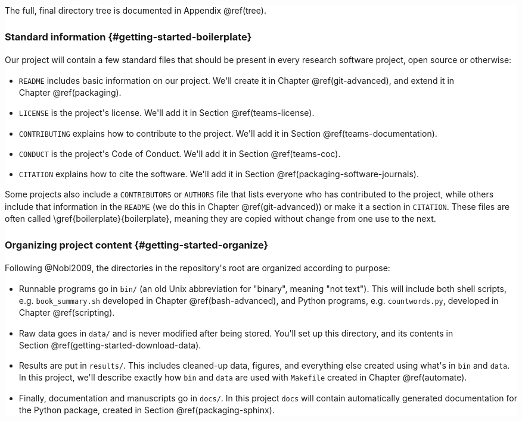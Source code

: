 The full, final directory tree is documented in Appendix \@ref(tree).

### Standard information {#getting-started-boilerplate}

Our project will contain a few standard files
that should be present in every research software project,
open source or otherwise:

-   `README` includes basic information on our project.
     We'll create it in Chapter \@ref(git-advanced),
     and extend it in Chapter \@ref(packaging).

-   `LICENSE` is the project's license. We'll add it in Section \@ref(teams-license).

-   `CONTRIBUTING` explains how to contribute to the project. We'll add it in Section \@ref(teams-documentation).

-   `CONDUCT` is the project's Code of Conduct. We'll add it in Section \@ref(teams-coc).

-   `CITATION` explains how to cite the software. We'll add it in Section \@ref(packaging-software-journals).

Some projects also include a `CONTRIBUTORS` or `AUTHORS` file that
lists everyone who has contributed to the project,
while others include that information in the `README` (we do this in Chapter \@ref(git-advanced))
or make it a section in `CITATION`.
These files are often called \gref{boilerplate}{boilerplate},
meaning they are copied without change from one use to the next.

### Organizing project content {#getting-started-organize}

Following @Nobl2009,
the directories in the repository's root are organized according to purpose:

-   Runnable programs go in `bin/`
    (an old Unix abbreviation for "binary", meaning "not text").
    This will include both shell scripts,
    e.g. `book_summary.sh` developed in Chapter \@ref(bash-advanced),
    and Python programs,
    e.g. `countwords.py`, developed in Chapter \@ref(scripting).

-   Raw data goes in `data/`
    and is never modified after being stored.
    You'll set up this directory,
    and its contents in Section \@ref(getting-started-download-data).

-   Results are put in `results/`.
    This includes cleaned-up data,
    figures,
    and everything else created using what's in `bin` and `data`.
    In this project,
    we'll describe exactly how `bin` and `data` are used
    with `Makefile` created in Chapter \@ref(automate).

-   Finally,
    documentation and manuscripts go in `docs/`.
    In this project `docs` will contain automatically generated
    documentation for the Python package, created in
    Section \@ref(packaging-sphinx).
